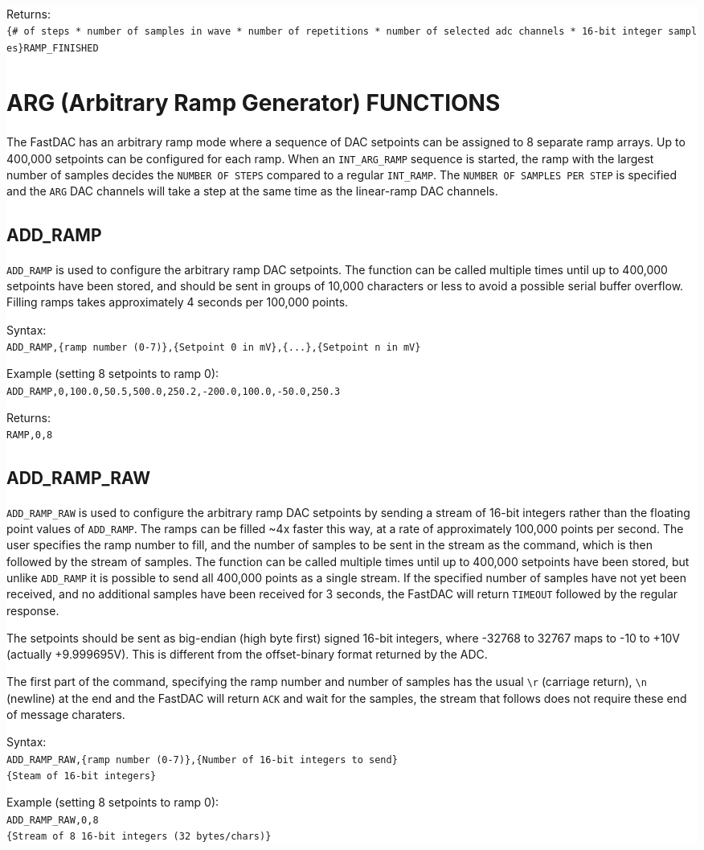Returns:  
`{# of steps * number of samples in wave * number of repetitions * number of selected adc channels * 16-bit integer samples}RAMP_FINISHED`

# ARG (Arbitrary Ramp Generator) FUNCTIONS

The FastDAC has an arbitrary ramp mode where a sequence of DAC setpoints can be assigned to 8 separate ramp arrays. Up to 400,000 setpoints can be configured for each ramp. When an `INT_ARG_RAMP` sequence is started, the ramp with the largest number of samples decides the `NUMBER OF STEPS` compared to a regular `INT_RAMP`. The `NUMBER OF SAMPLES PER STEP` is specified and the `ARG` DAC channels will take a step at the same time as the linear-ramp DAC channels.

## ADD_RAMP

`ADD_RAMP` is used to configure the arbitrary ramp DAC setpoints. The function can be called multiple times until up to 400,000 setpoints have been stored, and should be sent in groups of 10,000 characters or less to avoid a possible serial buffer overflow. Filling ramps takes approximately 4 seconds per 100,000 points.

Syntax:  
`ADD_RAMP,{ramp number (0-7)},{Setpoint 0 in mV},{...},{Setpoint n in mV}`

Example (setting 8 setpoints to ramp 0):  
`ADD_RAMP,0,100.0,50.5,500.0,250.2,-200.0,100.0,-50.0,250.3`

Returns:  
`RAMP,0,8`

## ADD_RAMP_RAW

`ADD_RAMP_RAW` is used to configure the arbitrary ramp DAC setpoints by sending a stream of 16-bit integers rather than the floating point values of `ADD_RAMP`. The ramps can be filled ~4x faster this way, at a rate of approximately 100,000 points per second. The user specifies the ramp number to fill, and the number of samples to be sent in the stream as the command, which is then followed by the stream of samples. The function can be called multiple times until up to 400,000 setpoints have been stored, but unlike `ADD_RAMP` it is possible to send all 400,000 points as a single stream. If the specified number of samples have not yet been received, and no additional samples have been received for 3 seconds, the FastDAC will return `TIMEOUT` followed by the regular response.

The setpoints should be sent as big-endian (high byte first) signed 16-bit integers, where -32768 to 32767 maps to -10 to +10V (actually +9.999695V). This is different from the offset-binary format returned by the ADC.

The first part of the command, specifying the ramp number and number of samples has the usual `\r` (carriage return), `\n` (newline) at the end and the FastDAC will return `ACK` and wait for the samples, the stream that follows does not require these end of message charaters.

Syntax:  
`ADD_RAMP_RAW,{ramp number (0-7)},{Number of 16-bit integers to send}`  
`{Steam of 16-bit integers}`

Example (setting 8 setpoints to ramp 0):  
`ADD_RAMP_RAW,0,8`  
`{Stream of 8 16-bit integers (32 bytes/chars)}`

